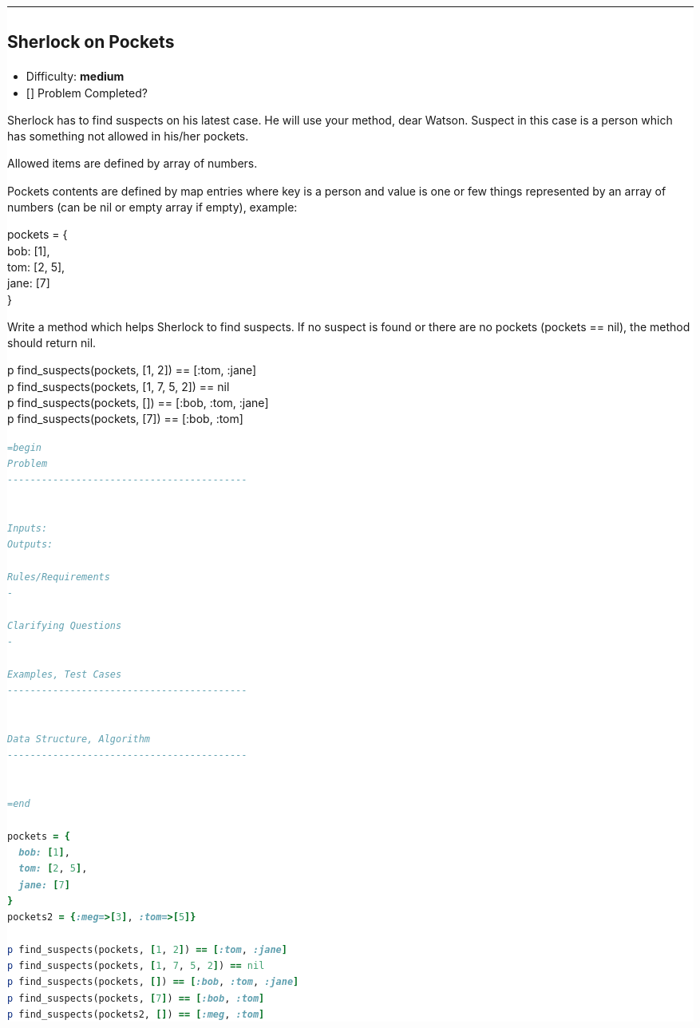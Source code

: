 
---

## Sherlock on Pockets ##

- Difficulty: **medium**
- [] Problem Completed?

Sherlock has to find suspects on his latest case. He will use your method, dear Watson. Suspect in this case is a person which has something not allowed in his/her pockets.

Allowed items are defined by array of numbers.

Pockets contents are defined by map entries where key is a person and value is one or few things represented by an array of numbers (can be nil or empty array if empty), example:

pockets = { \
  bob: [1], \
  tom: [2, 5], \
  jane: [7] \
}

Write a method which helps Sherlock to find suspects. If no suspect is found or there are no pockets (pockets == nil), the method should return nil.

p find_suspects(pockets, [1, 2]) == [:tom, :jane] \
p find_suspects(pockets, [1, 7, 5, 2]) == nil \
p find_suspects(pockets, []) == [:bob, :tom, :jane] \
p find_suspects(pockets, [7]) == [:bob, :tom]

```ruby
=begin
Problem
------------------------------------------


Inputs: 
Outputs: 

Rules/Requirements
- 

Clarifying Questions
- 

Examples, Test Cases
------------------------------------------


Data Structure, Algorithm
------------------------------------------


=end

pockets = { 
  bob: [1],
  tom: [2, 5],
  jane: [7]
} 
pockets2 = {:meg=>[3], :tom=>[5]}
    
p find_suspects(pockets, [1, 2]) == [:tom, :jane]
p find_suspects(pockets, [1, 7, 5, 2]) == nil
p find_suspects(pockets, []) == [:bob, :tom, :jane]
p find_suspects(pockets, [7]) == [:bob, :tom]
p find_suspects(pockets2, []) == [:meg, :tom]
```
